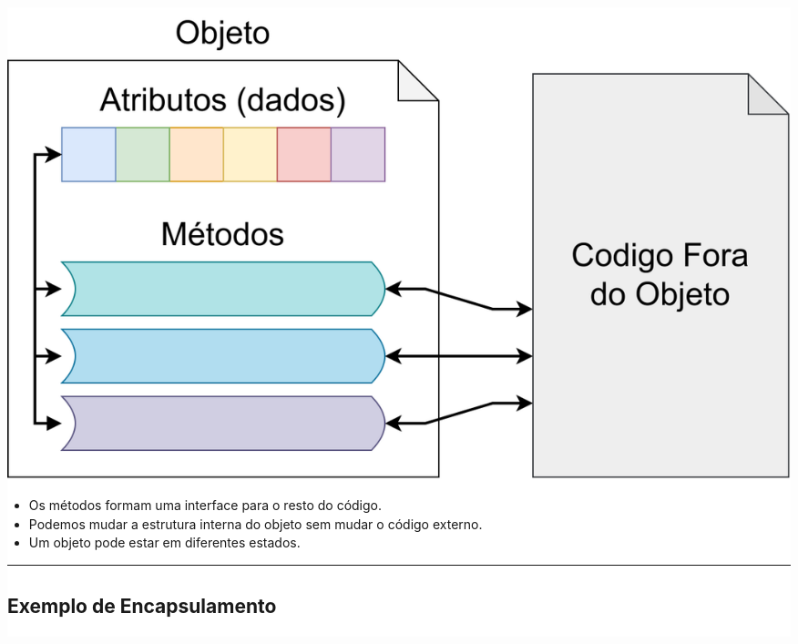 
![bg left:50% 98%](img/obj.svg)

- Os métodos formam
  uma interface para o
  resto do código.
- Podemos mudar a estrutura interna do objeto sem mudar o código externo.
- Um objeto pode estar
  em diferentes estados.

---

## Exemplo de Encapsulamento

<div class="columns">
<div>

